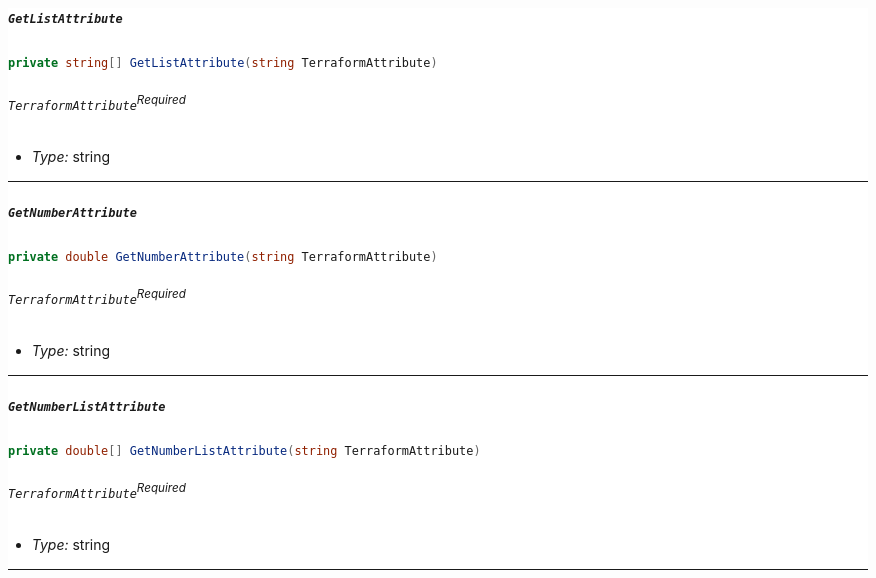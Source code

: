 
##### `GetListAttribute` <a name="GetListAttribute" id="@cdktf/provider-ionoscloud.s3BucketServerSideEncryptionConfiguration.S3BucketServerSideEncryptionConfiguration.getListAttribute"></a>

```csharp
private string[] GetListAttribute(string TerraformAttribute)
```

###### `TerraformAttribute`<sup>Required</sup> <a name="TerraformAttribute" id="@cdktf/provider-ionoscloud.s3BucketServerSideEncryptionConfiguration.S3BucketServerSideEncryptionConfiguration.getListAttribute.parameter.terraformAttribute"></a>

- *Type:* string

---

##### `GetNumberAttribute` <a name="GetNumberAttribute" id="@cdktf/provider-ionoscloud.s3BucketServerSideEncryptionConfiguration.S3BucketServerSideEncryptionConfiguration.getNumberAttribute"></a>

```csharp
private double GetNumberAttribute(string TerraformAttribute)
```

###### `TerraformAttribute`<sup>Required</sup> <a name="TerraformAttribute" id="@cdktf/provider-ionoscloud.s3BucketServerSideEncryptionConfiguration.S3BucketServerSideEncryptionConfiguration.getNumberAttribute.parameter.terraformAttribute"></a>

- *Type:* string

---

##### `GetNumberListAttribute` <a name="GetNumberListAttribute" id="@cdktf/provider-ionoscloud.s3BucketServerSideEncryptionConfiguration.S3BucketServerSideEncryptionConfiguration.getNumberListAttribute"></a>

```csharp
private double[] GetNumberListAttribute(string TerraformAttribute)
```

###### `TerraformAttribute`<sup>Required</sup> <a name="TerraformAttribute" id="@cdktf/provider-ionoscloud.s3BucketServerSideEncryptionConfiguration.S3BucketServerSideEncryptionConfiguration.getNumberListAttribute.parameter.terraformAttribute"></a>

- *Type:* string

---
